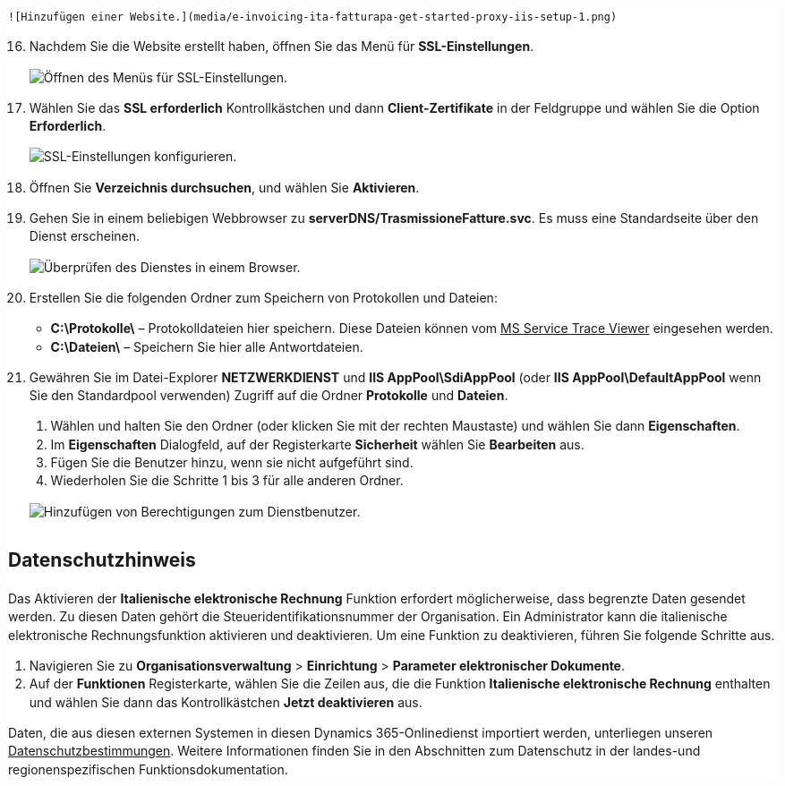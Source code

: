     ![Hinzufügen einer Website.](media/e-invoicing-ita-fatturapa-get-started-proxy-iis-setup-1.png)

16. Nachdem Sie die Website erstellt haben, öffnen Sie das Menü für **SSL-Einstellungen**.

    ![Öffnen des Menüs für SSL-Einstellungen.](media/e-invoicing-ita-fatturapa-get-started-proxy-iis-setup-2.png)

17. Wählen Sie das **SSL erforderlich** Kontrollkästchen und dann **Client-Zertifikate** in der Feldgruppe und wählen Sie die Option **Erforderlich**.

    ![SSL-Einstellungen konfigurieren.](media/e-invoicing-ita-fatturapa-get-started-proxy-iis-setup-3.png)

18. Öffnen Sie **Verzeichnis durchsuchen**, und wählen Sie **Aktivieren**.
19. Gehen Sie in einem beliebigen Webbrowser zu **serverDNS/TrasmissioneFatture.svc**. Es muss eine Standardseite über den Dienst erscheinen.

    ![Überprüfen des Dienstes in einem Browser.](media/e-invoicing-ita-fatturapa-get-started-proxy-open-browser.png)

20. Erstellen Sie die folgenden Ordner zum Speichern von Protokollen und Dateien:

    - **C:\\Protokolle\\** – Protokolldateien hier speichern. Diese Dateien können vom [MS Service Trace Viewer](/dotnet/framework/wcf/service-trace-viewer-tool-svctraceviewer-exe) eingesehen werden.
    - **C:\\Dateien\\** – Speichern Sie hier alle Antwortdateien.

21. Gewähren Sie im Datei-Explorer **NETZWERKDIENST** und **IIS AppPool\\SdiAppPool** (oder **IIS AppPool\\DefaultAppPool** wenn Sie den Standardpool verwenden) Zugriff auf die Ordner **Protokolle** und **Dateien**.

    1. Wählen und halten Sie den Ordner (oder klicken Sie mit der rechten Maustaste) und wählen Sie dann **Eigenschaften**.
    2. Im **Eigenschaften** Dialogfeld, auf der Registerkarte **Sicherheit** wählen Sie **Bearbeiten** aus.
    3. Fügen Sie die Benutzer hinzu, wenn sie nicht aufgeführt sind.
    4. Wiederholen Sie die Schritte 1 bis 3 für alle anderen Ordner.

    ![Hinzufügen von Berechtigungen zum Dienstbenutzer.](media/e-invoicing-ita-fatturapa-get-started-proxy-add-user.png)

## <a name="privacy-notice"></a>Datenschutzhinweis 

Das Aktivieren der **Italienische elektronische Rechnung** Funktion erfordert möglicherweise, dass begrenzte Daten gesendet werden. Zu diesen Daten gehört die Steueridentifikationsnummer der Organisation. Ein Administrator kann die italienische elektronische Rechnungsfunktion aktivieren und deaktivieren. Um eine Funktion zu deaktivieren, führen Sie folgende Schritte aus.

1. Navigieren Sie zu **Organisationsverwaltung** \> **Einrichtung** \> **Parameter elektronischer Dokumente**.
2. Auf der **Funktionen** Registerkarte, wählen Sie die Zeilen aus, die die Funktion **Italienische elektronische Rechnung** enthalten und wählen Sie dann das Kontrollkästchen **Jetzt deaktivieren** aus.

Daten, die aus diesen externen Systemen in diesen Dynamics 365-Onlinedienst importiert werden, unterliegen unseren [Datenschutzbestimmungen](https://go.microsoft.com/fwlink/?LinkId=512132). Weitere Informationen finden Sie in den Abschnitten zum Datenschutz in der landes-und regionenspezifischen Funktionsdokumentation.
